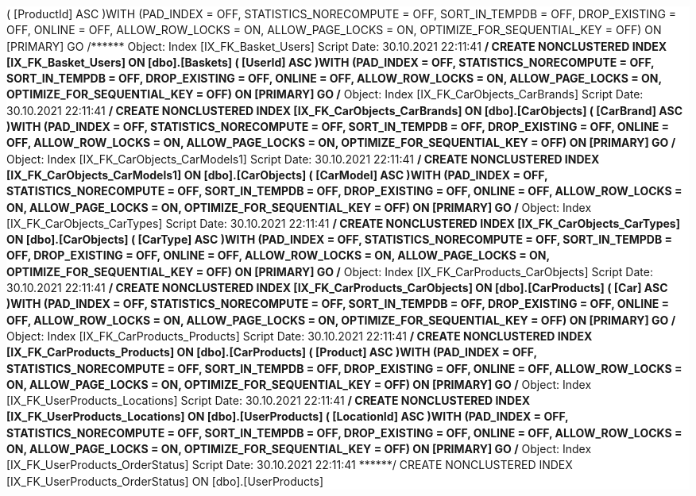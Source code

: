 (
	[ProductId] ASC
)WITH (PAD_INDEX = OFF, STATISTICS_NORECOMPUTE = OFF, SORT_IN_TEMPDB = OFF, DROP_EXISTING = OFF, ONLINE = OFF, ALLOW_ROW_LOCKS = ON, ALLOW_PAGE_LOCKS = ON, OPTIMIZE_FOR_SEQUENTIAL_KEY = OFF) ON [PRIMARY]
GO
/****** Object:  Index [IX_FK_Basket_Users]    Script Date: 30.10.2021 22:11:41 ******/
CREATE NONCLUSTERED INDEX [IX_FK_Basket_Users] ON [dbo].[Baskets]
(
	[UserId] ASC
)WITH (PAD_INDEX = OFF, STATISTICS_NORECOMPUTE = OFF, SORT_IN_TEMPDB = OFF, DROP_EXISTING = OFF, ONLINE = OFF, ALLOW_ROW_LOCKS = ON, ALLOW_PAGE_LOCKS = ON, OPTIMIZE_FOR_SEQUENTIAL_KEY = OFF) ON [PRIMARY]
GO
/****** Object:  Index [IX_FK_CarObjects_CarBrands]    Script Date: 30.10.2021 22:11:41 ******/
CREATE NONCLUSTERED INDEX [IX_FK_CarObjects_CarBrands] ON [dbo].[CarObjects]
(
	[CarBrand] ASC
)WITH (PAD_INDEX = OFF, STATISTICS_NORECOMPUTE = OFF, SORT_IN_TEMPDB = OFF, DROP_EXISTING = OFF, ONLINE = OFF, ALLOW_ROW_LOCKS = ON, ALLOW_PAGE_LOCKS = ON, OPTIMIZE_FOR_SEQUENTIAL_KEY = OFF) ON [PRIMARY]
GO
/****** Object:  Index [IX_FK_CarObjects_CarModels1]    Script Date: 30.10.2021 22:11:41 ******/
CREATE NONCLUSTERED INDEX [IX_FK_CarObjects_CarModels1] ON [dbo].[CarObjects]
(
	[CarModel] ASC
)WITH (PAD_INDEX = OFF, STATISTICS_NORECOMPUTE = OFF, SORT_IN_TEMPDB = OFF, DROP_EXISTING = OFF, ONLINE = OFF, ALLOW_ROW_LOCKS = ON, ALLOW_PAGE_LOCKS = ON, OPTIMIZE_FOR_SEQUENTIAL_KEY = OFF) ON [PRIMARY]
GO
/****** Object:  Index [IX_FK_CarObjects_CarTypes]    Script Date: 30.10.2021 22:11:41 ******/
CREATE NONCLUSTERED INDEX [IX_FK_CarObjects_CarTypes] ON [dbo].[CarObjects]
(
	[CarType] ASC
)WITH (PAD_INDEX = OFF, STATISTICS_NORECOMPUTE = OFF, SORT_IN_TEMPDB = OFF, DROP_EXISTING = OFF, ONLINE = OFF, ALLOW_ROW_LOCKS = ON, ALLOW_PAGE_LOCKS = ON, OPTIMIZE_FOR_SEQUENTIAL_KEY = OFF) ON [PRIMARY]
GO
/****** Object:  Index [IX_FK_CarProducts_CarObjects]    Script Date: 30.10.2021 22:11:41 ******/
CREATE NONCLUSTERED INDEX [IX_FK_CarProducts_CarObjects] ON [dbo].[CarProducts]
(
	[Car] ASC
)WITH (PAD_INDEX = OFF, STATISTICS_NORECOMPUTE = OFF, SORT_IN_TEMPDB = OFF, DROP_EXISTING = OFF, ONLINE = OFF, ALLOW_ROW_LOCKS = ON, ALLOW_PAGE_LOCKS = ON, OPTIMIZE_FOR_SEQUENTIAL_KEY = OFF) ON [PRIMARY]
GO
/****** Object:  Index [IX_FK_CarProducts_Products]    Script Date: 30.10.2021 22:11:41 ******/
CREATE NONCLUSTERED INDEX [IX_FK_CarProducts_Products] ON [dbo].[CarProducts]
(
	[Product] ASC
)WITH (PAD_INDEX = OFF, STATISTICS_NORECOMPUTE = OFF, SORT_IN_TEMPDB = OFF, DROP_EXISTING = OFF, ONLINE = OFF, ALLOW_ROW_LOCKS = ON, ALLOW_PAGE_LOCKS = ON, OPTIMIZE_FOR_SEQUENTIAL_KEY = OFF) ON [PRIMARY]
GO
/****** Object:  Index [IX_FK_UserProducts_Locations]    Script Date: 30.10.2021 22:11:41 ******/
CREATE NONCLUSTERED INDEX [IX_FK_UserProducts_Locations] ON [dbo].[UserProducts]
(
	[LocationId] ASC
)WITH (PAD_INDEX = OFF, STATISTICS_NORECOMPUTE = OFF, SORT_IN_TEMPDB = OFF, DROP_EXISTING = OFF, ONLINE = OFF, ALLOW_ROW_LOCKS = ON, ALLOW_PAGE_LOCKS = ON, OPTIMIZE_FOR_SEQUENTIAL_KEY = OFF) ON [PRIMARY]
GO
/****** Object:  Index [IX_FK_UserProducts_OrderStatus]    Script Date: 30.10.2021 22:11:41 ******/
CREATE NONCLUSTERED INDEX [IX_FK_UserProducts_OrderStatus] ON [dbo].[UserProducts]